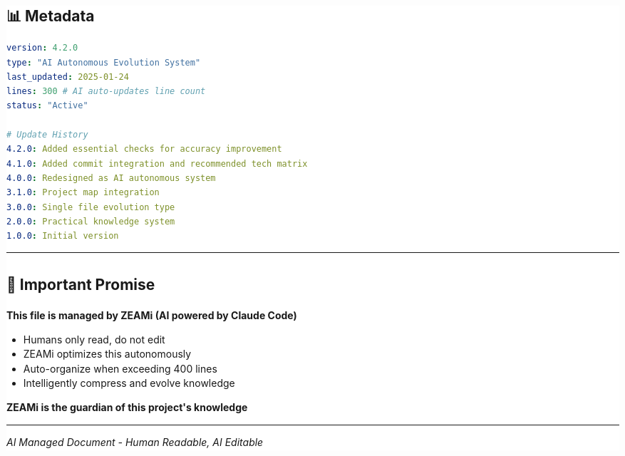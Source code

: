 
## 📊 Metadata

```yaml
version: 4.2.0
type: "AI Autonomous Evolution System"
last_updated: 2025-01-24
lines: 300 # AI auto-updates line count
status: "Active"

# Update History
4.2.0: Added essential checks for accuracy improvement
4.1.0: Added commit integration and recommended tech matrix
4.0.0: Redesigned as AI autonomous system
3.1.0: Project map integration
3.0.0: Single file evolution type
2.0.0: Practical knowledge system
1.0.0: Initial version
```

---

## 📌 Important Promise

**This file is managed by ZEAMi (AI powered by Claude Code)**
- Humans only read, do not edit
- ZEAMi optimizes this autonomously
- Auto-organize when exceeding 400 lines
- Intelligently compress and evolve knowledge

**ZEAMi is the guardian of this project's knowledge**

---

*AI Managed Document - Human Readable, AI Editable*